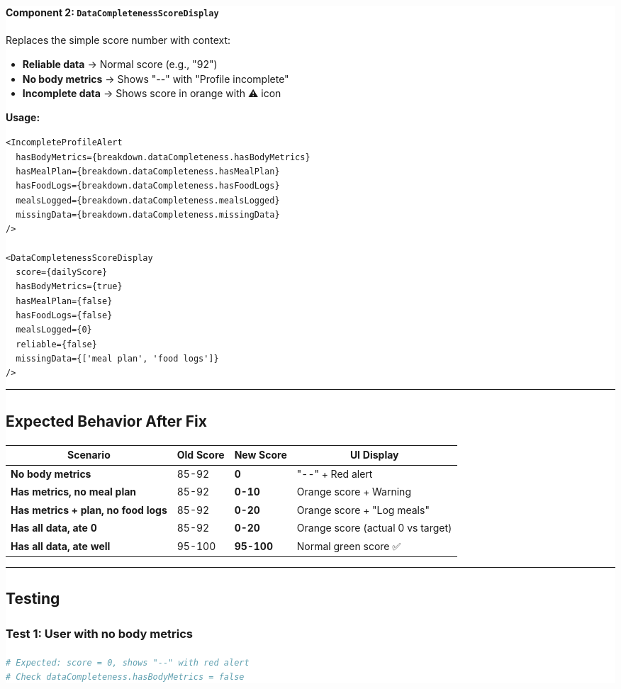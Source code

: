#### Component 2: `DataCompletenessScoreDisplay`
Replaces the simple score number with context:
- **Reliable data** → Normal score (e.g., "92")
- **No body metrics** → Shows "--" with "Profile incomplete"
- **Incomplete data** → Shows score in orange with ⚠️ icon

**Usage:**
```tsx
<IncompleteProfileAlert
  hasBodyMetrics={breakdown.dataCompleteness.hasBodyMetrics}
  hasMealPlan={breakdown.dataCompleteness.hasMealPlan}
  hasFoodLogs={breakdown.dataCompleteness.hasFoodLogs}
  mealsLogged={breakdown.dataCompleteness.mealsLogged}
  missingData={breakdown.dataCompleteness.missingData}
/>

<DataCompletenessScoreDisplay
  score={dailyScore}
  hasBodyMetrics={true}
  hasMealPlan={false}
  hasFoodLogs={false}
  mealsLogged={0}
  reliable={false}
  missingData={['meal plan', 'food logs']}
/>
```

---

## Expected Behavior After Fix

| Scenario | Old Score | New Score | UI Display |
|----------|-----------|-----------|------------|
| **No body metrics** | 85-92 | **0** | "--" + Red alert |
| **Has metrics, no meal plan** | 85-92 | **0-10** | Orange score + Warning |
| **Has metrics + plan, no food logs** | 85-92 | **0-20** | Orange score + "Log meals" |
| **Has all data, ate 0** | 85-92 | **0-20** | Orange score (actual 0 vs target) |
| **Has all data, ate well** | 95-100 | **95-100** | Normal green score ✅ |

---

## Testing

### Test 1: User with no body metrics
```bash
# Expected: score = 0, shows "--" with red alert
# Check dataCompleteness.hasBodyMetrics = false
```
